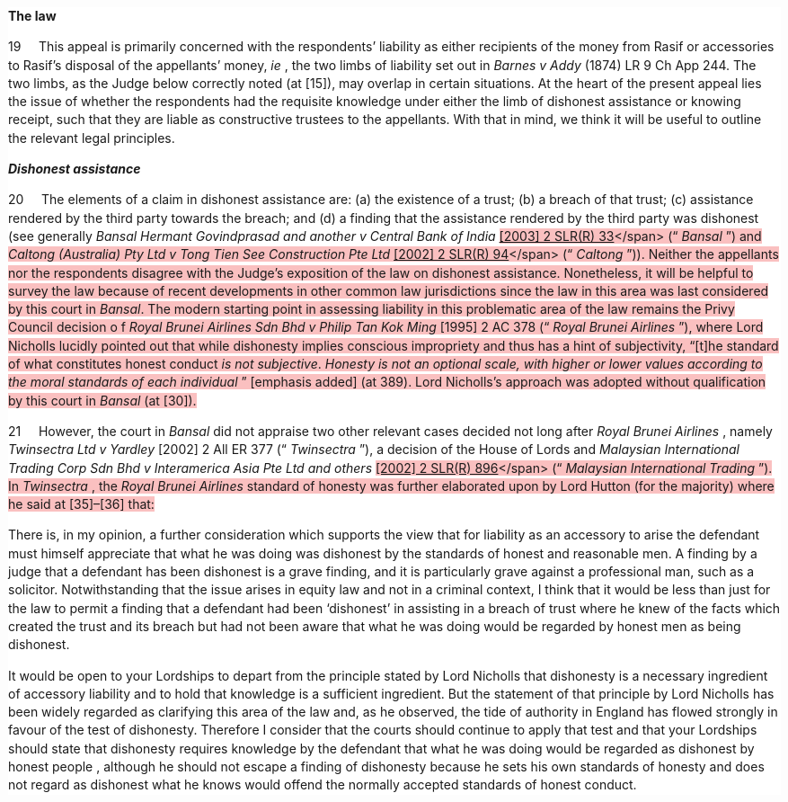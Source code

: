 **The law** 

19     This appeal is primarily concerned with the respondents’ liability as either recipients of the money from Rasif or accessories to Rasif’s disposal of the appellants’ money, _ie_ , the two limbs of liability set out in _Barnes v Addy_ (1874) LR 9 Ch App 244. The two limbs, as the Judge below correctly noted (at [15]), may overlap in certain situations. At the heart of the present appeal lies the issue of whether the respondents had the requisite knowledge under either the limb of dishonest assistance or knowing receipt, such that they are liable as constructive trustees to the appellants. With that in mind, we think it will be useful to outline the relevant legal principles. 

**_Dishonest assistance_** 

20     The elements of a claim in dishonest assistance are: (a) the existence of a trust; (b) a breach of that trust; (c) assistance rendered by the third party towards the breach; and (d) a finding that the assistance rendered by the third party was dishonest (see generally _Bansal Hermant Govindprasad and another v Central Bank of India_ <span style="background-color: #FAC0C0">[[2003] 2 SLR(R) 33]("https://www.open.gov.sg")</span> (“ _Bansal_ ”) and _Caltong (Australia) Pty Ltd v Tong Tien See Construction Pte Ltd_ <span style="background-color: #FAC0C0">[[2002] 2 SLR(R) 94]("https://www.open.gov.sg")</span> (“ _Caltong_ ”)). Neither the appellants nor the respondents disagree with the Judge’s exposition of the law on dishonest assistance. Nonetheless, it will be helpful to survey the law because of recent developments in other common law jurisdictions since the law in this area was last considered by this court in _Bansal_. The modern starting point in assessing liability in this problematic area of the law remains the Privy Council decision o f _Royal Brunei Airlines Sdn Bhd v Philip Tan Kok Ming_ [1995] 2 AC 378 (“ _Royal Brunei Airlines_ ”), where Lord Nicholls lucidly pointed out that while dishonesty implies conscious impropriety and thus has a hint of subjectivity, “[t]he standard of what constitutes honest conduct _is not subjective_. _Honesty is not an optional scale, with higher or lower values according to the moral standards of each individual_ ” [emphasis added] (at 389). Lord Nicholls’s approach was adopted without qualification by this court in _Bansal_ (at [30]). 


21     However, the court in _Bansal_ did not appraise two other relevant cases decided not long after _Royal Brunei Airlines_ , namely _Twinsectra Ltd v Yardley_ [2002] 2 All ER 377 (“ _Twinsectra_ ”), a decision of the House of Lords and _Malaysian International Trading Corp Sdn Bhd v Interamerica Asia Pte Ltd and others_ <span style="background-color: #FAC0C0">[[2002] 2 SLR(R) 896]("https://www.open.gov.sg")</span> (“ _Malaysian International Trading_ ”). In _Twinsectra_ , the _Royal Brunei Airlines_ standard of honesty was further elaborated upon by Lord Hutton (for the majority) where he said at [35]–[36] that: 

 There is, in my opinion, a further consideration which supports the view that for liability as an accessory to arise the defendant must himself appreciate that what he was doing was dishonest by the standards of honest and reasonable men. A finding by a judge that a defendant has been dishonest is a grave finding, and it is particularly grave against a professional man, such as a solicitor. Notwithstanding that the issue arises in equity law and not in a criminal context, I think that it would be less than just for the law to permit a finding that a defendant had been ‘dishonest’ in assisting in a breach of trust where he knew of the facts which created the trust and its breach but had not been aware that what he was doing would be regarded by honest men as being dishonest. 

 It would be open to your Lordships to depart from the principle stated by Lord Nicholls that dishonesty is a necessary ingredient of accessory liability and to hold that knowledge is a sufficient ingredient. But the statement of that principle by Lord Nicholls has been widely regarded as clarifying this area of the law and, as he observed, the tide of authority in England has flowed strongly in favour of the test of dishonesty. Therefore I consider that the courts should continue to apply that test and that your Lordships should state that dishonesty requires knowledge by the defendant that what he was doing would be regarded as dishonest by honest people , although he should not escape a finding of dishonesty because he sets his own standards of honesty and does not regard as dishonest what he knows would offend the normally accepted standards of honest conduct. 
